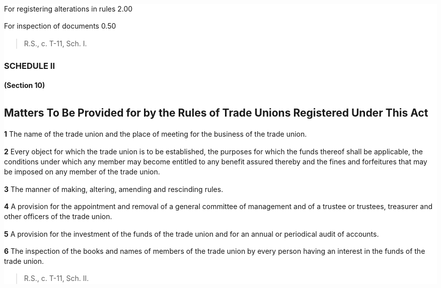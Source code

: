 
For registering alterations in rules  2.00


For inspection of documents  0.50


> R.S., c. T-11, Sch. I.




### **SCHEDULE II** 
**(Section 10)**
## Matters To Be Provided for by the Rules of Trade Unions Registered Under This Act
**1** The name of the trade union and the place of meeting for the business of the trade union.


**2** Every object for which the trade union is to be established, the purposes for which the funds thereof shall be applicable, the conditions under which any member may become entitled to any benefit assured thereby and the fines and forfeitures that may be imposed on any member of the trade union.


**3** The manner of making, altering, amending and rescinding rules.


**4** A provision for the appointment and removal of a general committee of management and of a trustee or trustees, treasurer and other officers of the trade union.


**5** A provision for the investment of the funds of the trade union and for an annual or periodical audit of accounts.


**6** The inspection of the books and names of members of the trade union by every person having an interest in the funds of the trade union.


> R.S., c. T-11, Sch. II.


